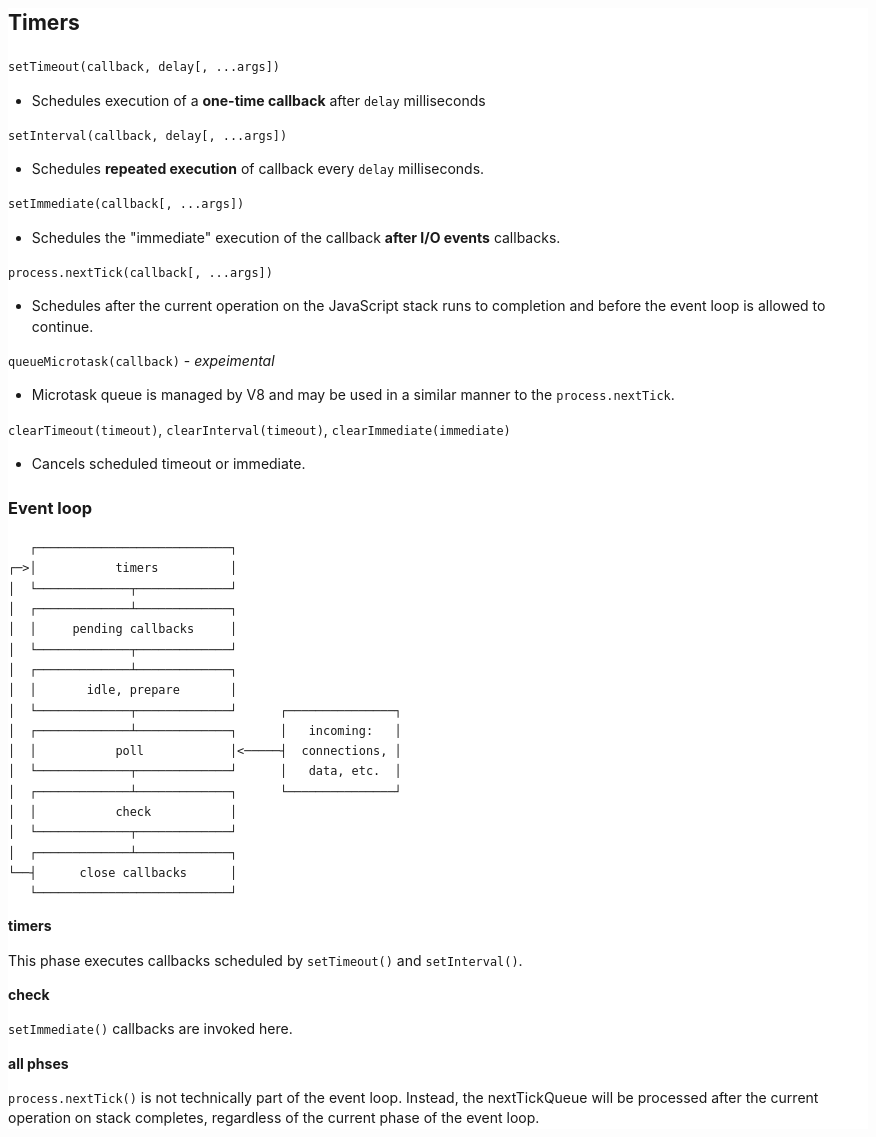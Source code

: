 ## Timers

`setTimeout(callback, delay[, ...args])`
- Schedules execution of a **one-time callback** after `delay` milliseconds

`setInterval(callback, delay[, ...args])`
- Schedules **repeated execution** of callback every `delay` milliseconds.

`setImmediate(callback[, ...args])`
- Schedules the "immediate" execution of the callback **after I/O events** callbacks.

`process.nextTick(callback[, ...args])`
- Schedules after the current operation on the JavaScript stack runs to completion and before the event loop is allowed to continue.

`queueMicrotask(callback)` - *expeimental*
- Microtask queue is managed by V8 and may be used in a similar manner to the `process.nextTick`.

`clearTimeout(timeout)`, `clearInterval(timeout)`, `clearImmediate(immediate)`
- Cancels scheduled timeout or immediate.

### Event loop
```
   ┌───────────────────────────┐
┌─>│           timers          │
│  └─────────────┬─────────────┘
│  ┌─────────────┴─────────────┐
│  │     pending callbacks     │
│  └─────────────┬─────────────┘
│  ┌─────────────┴─────────────┐
│  │       idle, prepare       │
│  └─────────────┬─────────────┘      ┌───────────────┐
│  ┌─────────────┴─────────────┐      │   incoming:   │
│  │           poll            │<─────┤  connections, │
│  └─────────────┬─────────────┘      │   data, etc.  │
│  ┌─────────────┴─────────────┐      └───────────────┘
│  │           check           │
│  └─────────────┬─────────────┘
│  ┌─────────────┴─────────────┐
└──┤      close callbacks      │
   └───────────────────────────┘
```
**timers**

This phase executes callbacks scheduled by `setTimeout()` and `setInterval()`.

**check**

`setImmediate()` callbacks are invoked here.

**all phses**

`process.nextTick()` is not technically part of the event loop. Instead, the nextTickQueue will be processed after the current operation on stack completes, regardless of the current phase of the event loop.
